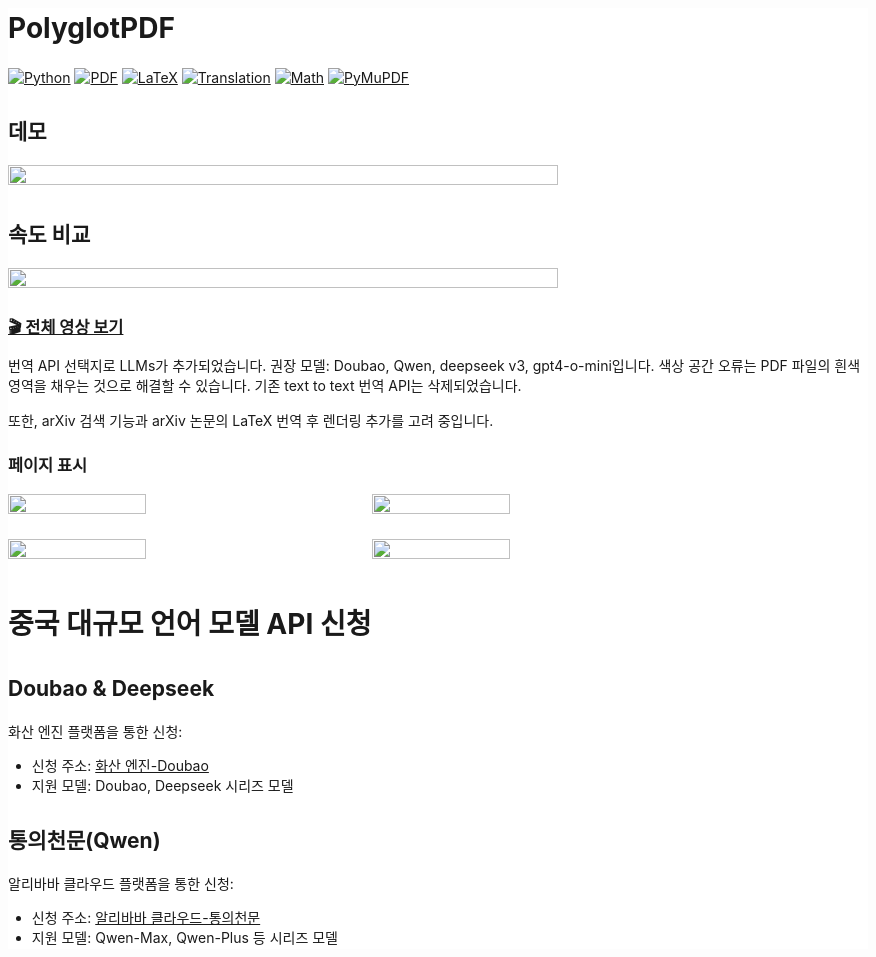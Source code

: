 # PolyglotPDF

[![Python](https://img.shields.io/badge/python-3.8-blue.svg)](https://www.python.org/)
[![PDF](https://img.shields.io/badge/pdf-documentation-brightgreen.svg)](https://example.com)
[![LaTeX](https://img.shields.io/badge/latex-typesetting-orange.svg)](https://www.latex-project.org/)
[![Translation](https://img.shields.io/badge/translation-supported-yellow.svg)](https://example.com)
[![Math](https://img.shields.io/badge/math-formulas-red.svg)](https://example.com)
[![PyMuPDF](https://img.shields.io/badge/PyMuPDF-1.24.0-blue.svg)](https://pymupdf.readthedocs.io/)

## 데모
<img src="https://github.com/CBIhalsen/PolyglotPDF/blob/main/static/demo.gif?raw=true" width="80%" height="40%">

## 속도 비교

<img src="https://github.com/CBIhalsen/PolyglotPDF/blob/main/static/Figure_1.png?raw=true" width="80%" height="40%">

### [🎬 전체 영상 보기](https://github.com/CBIhalsen/PolyglotPDF/blob/main/demo.mp4)
번역 API 선택지로 LLMs가 추가되었습니다. 권장 모델: Doubao, Qwen, deepseek v3, gpt4-o-mini입니다. 색상 공간 오류는 PDF 파일의 흰색 영역을 채우는 것으로 해결할 수 있습니다. 기존 text to text 번역 API는 삭제되었습니다.

또한, arXiv 검색 기능과 arXiv 논문의 LaTeX 번역 후 렌더링 추가를 고려 중입니다.

### 페이지 표시
<div style="display: flex; margin-bottom: 20px;">
    <img src="https://github.com/CBIhalsen/PolyglotPDF/blob/main/static/page1.png?raw=true" width="40%" height="20%" style="margin-right: 20px;">
    <img src="https://github.com/CBIhalsen/PolyglotPDF/blob/main/static/page2.jpeg?raw=true" width="40%" height="20%">
</div>
<div style="display: flex;">
    <img src="https://github.com/CBIhalsen/PolyglotPDF/blob/main/static/page3.png?raw=true" width="40%" height="20%" style="margin-right: 20px;">
    <img src="https://github.com/CBIhalsen/PolyglotPDF/blob/main/static/page4.png?raw=true" width="40%" height="20%">
</div>

# 중국 대규모 언어 모델 API 신청

## Doubao & Deepseek
화산 엔진 플랫폼을 통한 신청:
- 신청 주소: [화산 엔진-Doubao](https://www.volcengine.com/product/doubao/)
- 지원 모델: Doubao, Deepseek 시리즈 모델

## 통의천문(Qwen)
알리바바 클라우드 플랫폼을 통한 신청:
- 신청 주소: [알리바바 클라우드-통의천문](https://cn.aliyun.com/product/tongyi?from_alibabacloud=&utm_content=se_1019997984)
- 지원 모델: Qwen-Max, Qwen-Plus 등 시리즈 모델
